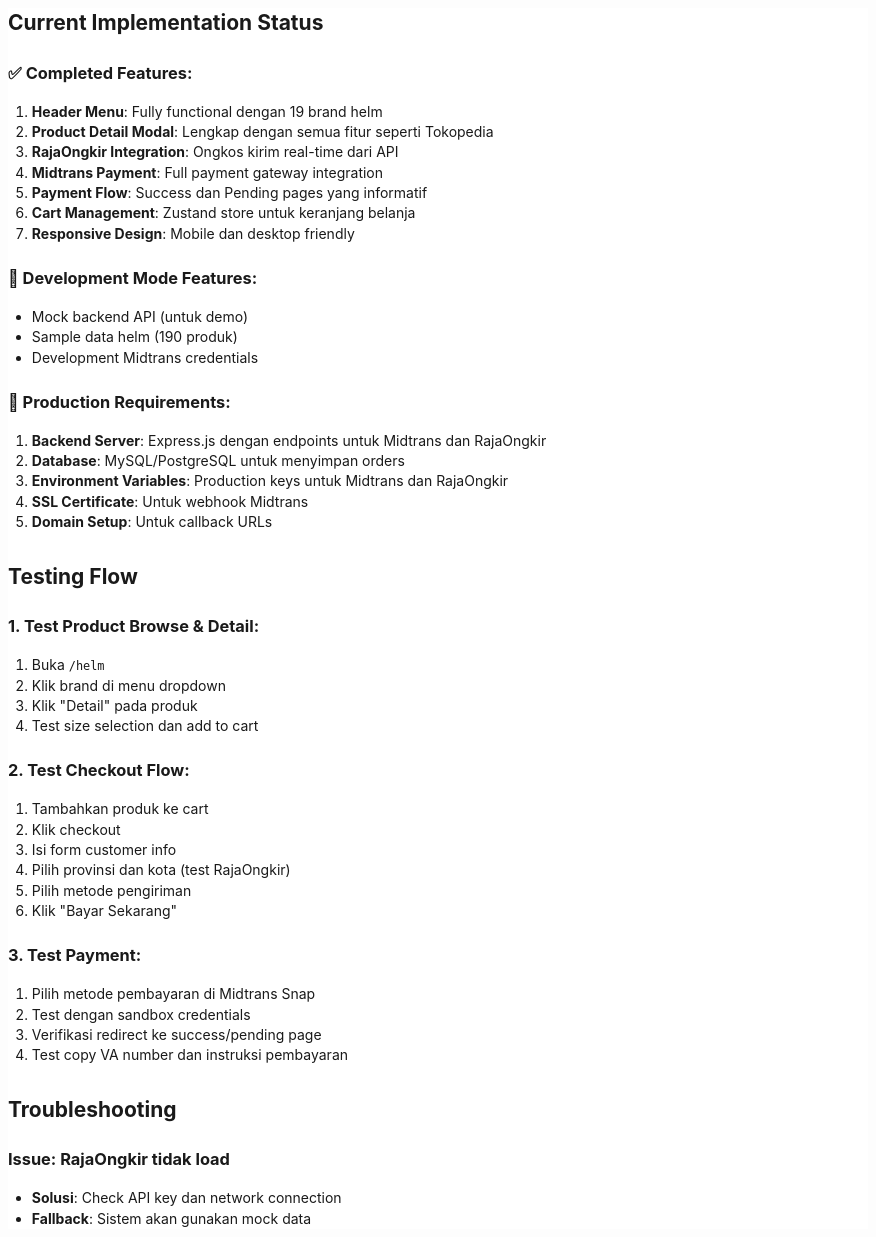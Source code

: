 ## Current Implementation Status

### ✅ Completed Features:
1. **Header Menu**: Fully functional dengan 19 brand helm
2. **Product Detail Modal**: Lengkap dengan semua fitur seperti Tokopedia
3. **RajaOngkir Integration**: Ongkos kirim real-time dari API
4. **Midtrans Payment**: Full payment gateway integration
5. **Payment Flow**: Success dan Pending pages yang informatif
6. **Cart Management**: Zustand store untuk keranjang belanja
7. **Responsive Design**: Mobile dan desktop friendly

### 🚧 Development Mode Features:
- Mock backend API (untuk demo)
- Sample data helm (190 produk)
- Development Midtrans credentials

### 🔄 Production Requirements:
1. **Backend Server**: Express.js dengan endpoints untuk Midtrans dan RajaOngkir
2. **Database**: MySQL/PostgreSQL untuk menyimpan orders
3. **Environment Variables**: Production keys untuk Midtrans dan RajaOngkir
4. **SSL Certificate**: Untuk webhook Midtrans
5. **Domain Setup**: Untuk callback URLs

## Testing Flow

### 1. Test Product Browse & Detail:
1. Buka `/helm`
2. Klik brand di menu dropdown
3. Klik "Detail" pada produk
4. Test size selection dan add to cart

### 2. Test Checkout Flow:
1. Tambahkan produk ke cart
2. Klik checkout
3. Isi form customer info
4. Pilih provinsi dan kota (test RajaOngkir)
5. Pilih metode pengiriman
6. Klik "Bayar Sekarang"

### 3. Test Payment:
1. Pilih metode pembayaran di Midtrans Snap
2. Test dengan sandbox credentials
3. Verifikasi redirect ke success/pending page
4. Test copy VA number dan instruksi pembayaran

## Troubleshooting

### Issue: RajaOngkir tidak load
- **Solusi**: Check API key dan network connection
- **Fallback**: Sistem akan gunakan mock data
